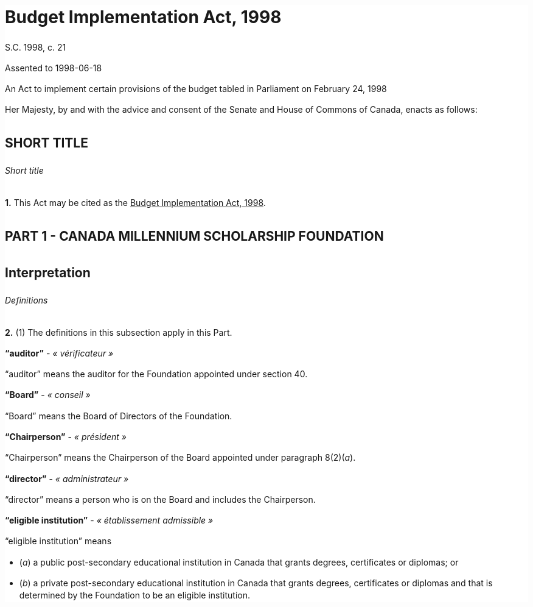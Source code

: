 # Budget Implementation Act, 1998

S.C. 1998, c. 21

Assented to 1998-06-18

An Act to implement certain provisions of the budget tabled in Parliament on February 24, 1998

Her Majesty, by and with the advice and consent of the Senate and House of Commons of Canada, enacts as follows:

## SHORT TITLE

###### Short title

**1.** This Act may be cited as the [Budget Implementation Act, 1998](/canada/eng/acts/B/B-9.82.md).

## PART 1 - CANADA MILLENNIUM SCHOLARSHIP FOUNDATION

## Interpretation

###### Definitions

**2.** (1) The definitions in this subsection apply in this Part.

**“auditor”** - _« vérificateur »_

    

“auditor” means the auditor for the Foundation appointed under section 40.

**“Board”** - _« conseil »_

    

“Board” means the Board of Directors of the Foundation.

**“Chairperson”** - _« président »_

    

“Chairperson” means the Chairperson of the Board appointed under paragraph 8(2)(_a_).

**“director”** - _« administrateur »_

    

“director” means a person who is on the Board and includes the Chairperson.

**“eligible institution”** - _« établissement admissible »_

    

“eligible institution” means

  * (_a_) a public post-secondary educational institution in Canada that grants degrees, certificates or diplomas; or

  * (_b_) a private post-secondary educational institution in Canada that grants degrees, certificates or diplomas and that is determined by the Foundation to be an eligible institution.
